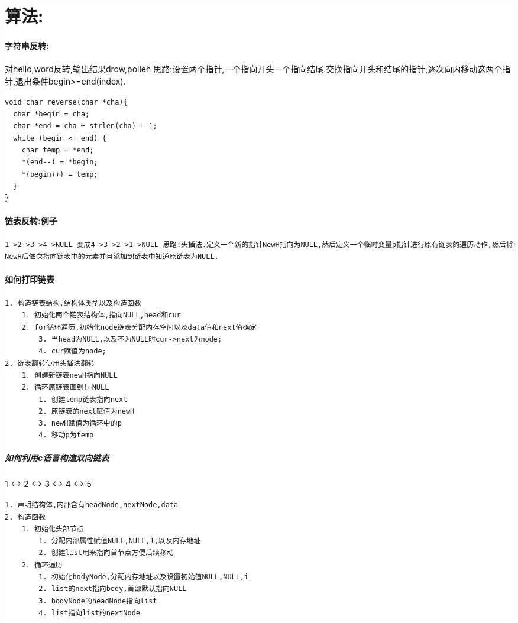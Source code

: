 # 算法:

#### 字符串反转:
对hello,word反转,输出结果drow,polleh
思路:设置两个指针,一个指向开头一个指向结尾.交换指向开头和结尾的指针,逐次向内移动这两个指针,退出条件begin>=end(index).
```
void char_reverse(char *cha){
  char *begin = cha;
  char *end = cha + strlen(cha) - 1;
  while (begin <= end) {
    char temp = *end;
    *(end--) = *begin;
    *(begin++) = temp;
  }
}
```
#### 链表反转:例子
`
1->2->3->4->NULL
变成4->3->2->1->NULL
思路:头插法.定义一个新的指针NewH指向为NULL,然后定义一个临时变量p指针进行原有链表的遍历动作,然后将NewH后依次指向链表中的元素并且添加到链表中知道原链表为NULL.
`
#### 如何打印链表
```
1. 构造链表结构,结构体类型以及构造函数
    1. 初始化两个链表结构体,指向NULL,head和cur
    2. for循环遍历,初始化node链表分配内存空间以及data值和next值确定
        3. 当head为NULL,以及不为NULL时cur->next为node;
        4. cur赋值为node;
2. 链表翻转使用头插法翻转
    1. 创建新链表newH指向NULL
    2. 循环原链表直到!=NULL
        1. 创建temp链表指向next
        2. 原链表的next赋值为newH
        3. newH赋值为循环中的p
        4. 移动p为temp
```

##### 如何利用c语言构造双向链表
1 <-> 2 <-> 3 <-> 4 <-> 5
```
1. 声明结构体,内部含有headNode,nextNode,data
2. 构造函数
    1. 初始化头部节点
        1. 分配内部属性赋值NULL,NULL,1,以及内存地址
        2. 创建list用来指向首节点方便后续移动
    2. 循环遍历
        1. 初始化bodyNode,分配内存地址以及设置初始值NULL,NULL,i
        2. list的next指向body,首部默认指向NULL
        3. bodyNode的headNode指向list
        4. list指向list的nextNode
```
